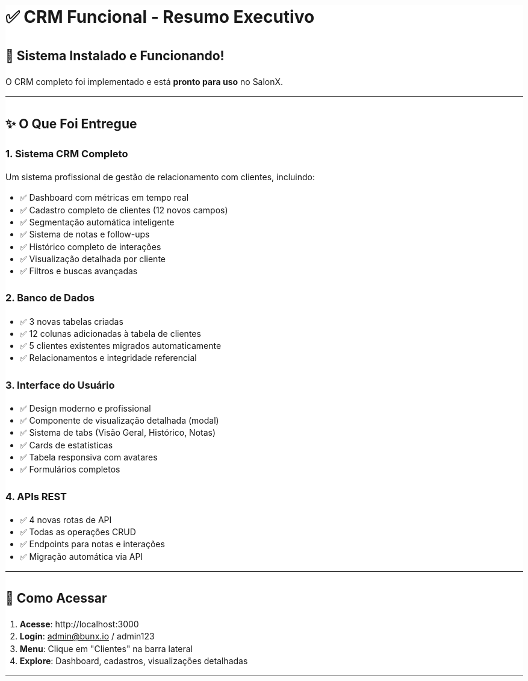 # ✅ CRM Funcional - Resumo Executivo

## 🎉 Sistema Instalado e Funcionando!

O CRM completo foi implementado e está **pronto para uso** no SalonX.

---

## ✨ O Que Foi Entregue

### 1. **Sistema CRM Completo**
Um sistema profissional de gestão de relacionamento com clientes, incluindo:

- ✅ Dashboard com métricas em tempo real
- ✅ Cadastro completo de clientes (12 novos campos)
- ✅ Segmentação automática inteligente
- ✅ Sistema de notas e follow-ups
- ✅ Histórico completo de interações
- ✅ Visualização detalhada por cliente
- ✅ Filtros e buscas avançadas

### 2. **Banco de Dados**
- ✅ 3 novas tabelas criadas
- ✅ 12 colunas adicionadas à tabela de clientes
- ✅ 5 clientes existentes migrados automaticamente
- ✅ Relacionamentos e integridade referencial

### 3. **Interface do Usuário**
- ✅ Design moderno e profissional
- ✅ Componente de visualização detalhada (modal)
- ✅ Sistema de tabs (Visão Geral, Histórico, Notas)
- ✅ Cards de estatísticas
- ✅ Tabela responsiva com avatares
- ✅ Formulários completos

### 4. **APIs REST**
- ✅ 4 novas rotas de API
- ✅ Todas as operações CRUD
- ✅ Endpoints para notas e interações
- ✅ Migração automática via API

---

## 🚀 Como Acessar

1. **Acesse**: http://localhost:3000
2. **Login**: admin@bunx.io / admin123
3. **Menu**: Clique em "Clientes" na barra lateral
4. **Explore**: Dashboard, cadastros, visualizações detalhadas

---